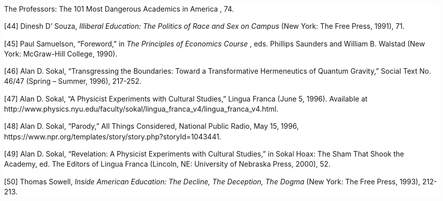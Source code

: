   The Professors: The 101 Most Dangerous Academics in America
 </em>
 , 74.
</p>
<p>
 <ok href="#_ednref44" name="_edn44">
  [44]
 </ok>
 Dinesh D’ Souza,
 <em>
  Illiberal Education: The Politics of Race and Sex on Campus
 </em>
 (New York: The Free Press, 1991), 71.
</p>
<p>
 <ok href="#_ednref45" name="_edn45">
  [45]
 </ok>
 Paul Samuelson, “Foreword,” in
 <em>
  The Principles of Economics Course
 </em>
 , eds. Phillips Saunders and William B. Walstad (New York: McGraw-Hill College, 1990).
</p>
<p>
 <ok href="#_ednref46" name="_edn46">
  [46]
 </ok>
 Alan D. Sokal, “Transgressing the Boundaries: Toward a Transformative Hermeneutics of Quantum Gravity,” Social Text No. 46/47 (Spring – Summer, 1996), 217-252.
</p>
<p>
 <ok href="#_ednref47" name="_edn47">
  [47]
 </ok>
 Alan D. Sokal, “A Physicist Experiments with Cultural Studies,” Lingua Franca (June 5, 1996). Available at http://www.physics.nyu.edu/faculty/sokal/lingua_franca_v4/lingua_franca_v4.html.
</p>
<p>
 <ok href="#_ednref48" name="_edn48">
  [48]
 </ok>
 Alan D. Sokal, “Parody,” All Things Considered, National Public Radio, May 15, 1996, https://www.npr.org/templates/story/story.php?storyId=1043441.
</p>
<p>
 <ok href="#_ednref49" name="_edn49">
  [49]
 </ok>
 Alan D. Sokal, “Revelation: A Physicist Experiments with Cultural Studies,” in Sokal Hoax: The Sham That Shook the Academy, ed. The Editors of Lingua Franca (Lincoln, NE: University of Nebraska Press, 2000), 52.
</p>
<p>
 <ok href="#_ednref50" name="_edn50">
  [50]
 </ok>
 Thomas Sowell,
 <em>
  Inside American Education: The Decline, The Deception, The Dogma
 </em>
 (New York: The Free Press, 1993), 212-213.
</p>
<p>